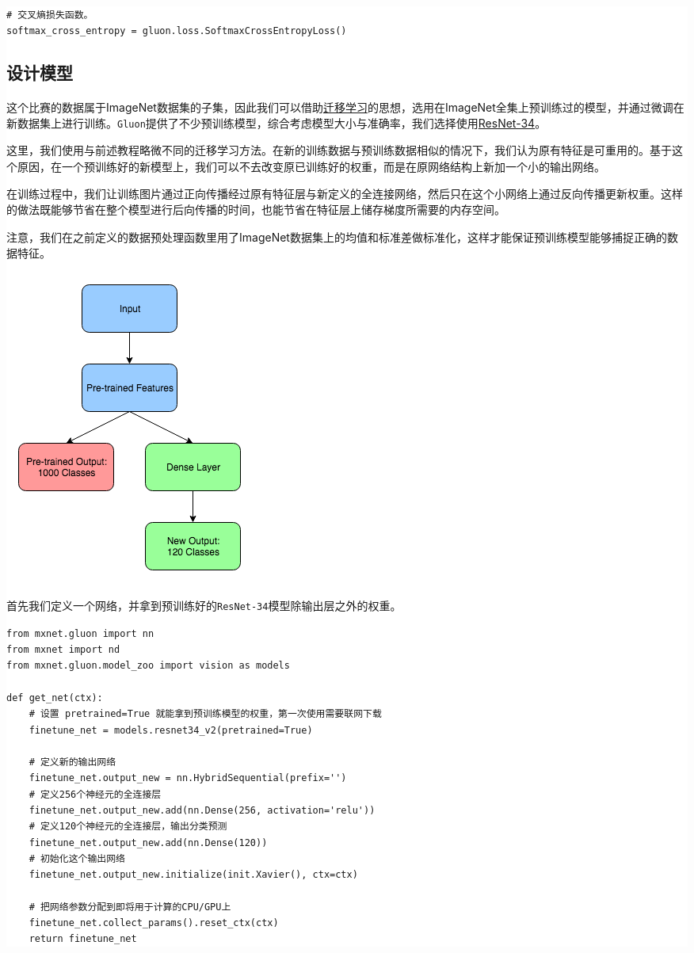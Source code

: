 ```{.python .input  n=5}
# 交叉熵损失函数。
softmax_cross_entropy = gluon.loss.SoftmaxCrossEntropyLoss()
```

## 设计模型

这个比赛的数据属于ImageNet数据集的子集，因此我们可以借助[迁移学习](fine-tuning.md)的思想，选用在ImageNet全集上预训练过的模型，并通过微调在新数据集上进行训练。`Gluon`提供了不少预训练模型，综合考虑模型大小与准确率，我们选择使用[ResNet-34](resnet-gluon.md)。

这里，我们使用与前述教程略微不同的迁移学习方法。在新的训练数据与预训练数据相似的情况下，我们认为原有特征是可重用的。基于这个原因，在一个预训练好的新模型上，我们可以不去改变原已训练好的权重，而是在原网络结构上新加一个小的输出网络。

在训练过程中，我们让训练图片通过正向传播经过原有特征层与新定义的全连接网络，然后只在这个小网络上通过反向传播更新权重。这样的做法既能够节省在整个模型进行后向传播的时间，也能节省在特征层上储存梯度所需要的内存空间。

注意，我们在之前定义的数据预处理函数里用了ImageNet数据集上的均值和标准差做标准化，这样才能保证预训练模型能够捕捉正确的数据特征。

![](../img/fix_feature_fine_tune.png)

首先我们定义一个网络，并拿到预训练好的`ResNet-34`模型除输出层之外的权重。

```{.python .input  n=6}
from mxnet.gluon import nn
from mxnet import nd
from mxnet.gluon.model_zoo import vision as models

def get_net(ctx):
    # 设置 pretrained=True 就能拿到预训练模型的权重，第一次使用需要联网下载
    finetune_net = models.resnet34_v2(pretrained=True)

    # 定义新的输出网络
    finetune_net.output_new = nn.HybridSequential(prefix='')
    # 定义256个神经元的全连接层
    finetune_net.output_new.add(nn.Dense(256, activation='relu'))
    # 定义120个神经元的全连接层，输出分类预测
    finetune_net.output_new.add(nn.Dense(120))
    # 初始化这个输出网络
    finetune_net.output_new.initialize(init.Xavier(), ctx=ctx)

    # 把网络参数分配到即将用于计算的CPU/GPU上
    finetune_net.collect_params().reset_ctx(ctx)
    return finetune_net
```
